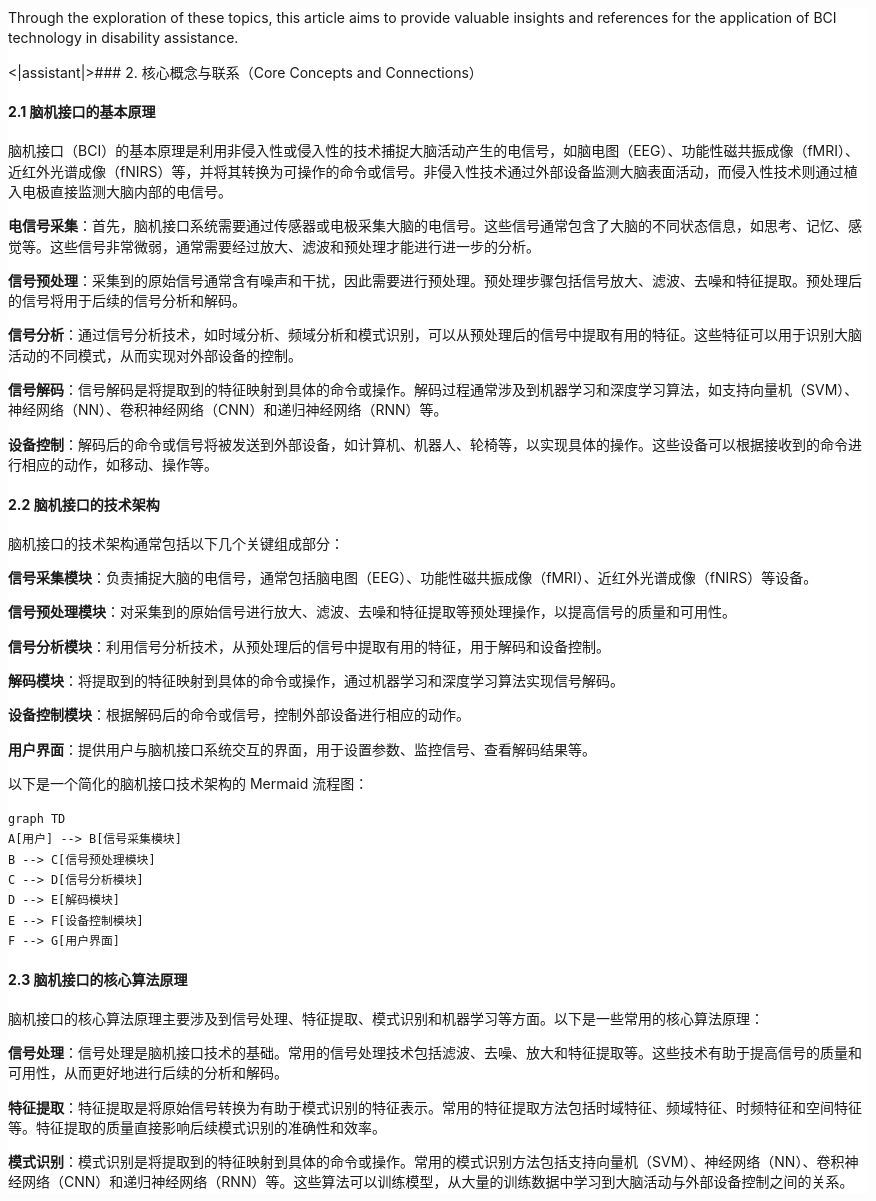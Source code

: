 Through the exploration of these topics, this article aims to provide valuable insights and references for the application of BCI technology in disability assistance.

<|assistant|>### 2. 核心概念与联系（Core Concepts and Connections）

#### 2.1 脑机接口的基本原理

脑机接口（BCI）的基本原理是利用非侵入性或侵入性的技术捕捉大脑活动产生的电信号，如脑电图（EEG）、功能性磁共振成像（fMRI）、近红外光谱成像（fNIRS）等，并将其转换为可操作的命令或信号。非侵入性技术通过外部设备监测大脑表面活动，而侵入性技术则通过植入电极直接监测大脑内部的电信号。

**电信号采集**：首先，脑机接口系统需要通过传感器或电极采集大脑的电信号。这些信号通常包含了大脑的不同状态信息，如思考、记忆、感觉等。这些信号非常微弱，通常需要经过放大、滤波和预处理才能进行进一步的分析。

**信号预处理**：采集到的原始信号通常含有噪声和干扰，因此需要进行预处理。预处理步骤包括信号放大、滤波、去噪和特征提取。预处理后的信号将用于后续的信号分析和解码。

**信号分析**：通过信号分析技术，如时域分析、频域分析和模式识别，可以从预处理后的信号中提取有用的特征。这些特征可以用于识别大脑活动的不同模式，从而实现对外部设备的控制。

**信号解码**：信号解码是将提取到的特征映射到具体的命令或操作。解码过程通常涉及到机器学习和深度学习算法，如支持向量机（SVM）、神经网络（NN）、卷积神经网络（CNN）和递归神经网络（RNN）等。

**设备控制**：解码后的命令或信号将被发送到外部设备，如计算机、机器人、轮椅等，以实现具体的操作。这些设备可以根据接收到的命令进行相应的动作，如移动、操作等。

#### 2.2 脑机接口的技术架构

脑机接口的技术架构通常包括以下几个关键组成部分：

**信号采集模块**：负责捕捉大脑的电信号，通常包括脑电图（EEG）、功能性磁共振成像（fMRI）、近红外光谱成像（fNIRS）等设备。

**信号预处理模块**：对采集到的原始信号进行放大、滤波、去噪和特征提取等预处理操作，以提高信号的质量和可用性。

**信号分析模块**：利用信号分析技术，从预处理后的信号中提取有用的特征，用于解码和设备控制。

**解码模块**：将提取到的特征映射到具体的命令或操作，通过机器学习和深度学习算法实现信号解码。

**设备控制模块**：根据解码后的命令或信号，控制外部设备进行相应的动作。

**用户界面**：提供用户与脑机接口系统交互的界面，用于设置参数、监控信号、查看解码结果等。

以下是一个简化的脑机接口技术架构的 Mermaid 流程图：

```mermaid
graph TD
A[用户] --> B[信号采集模块]
B --> C[信号预处理模块]
C --> D[信号分析模块]
D --> E[解码模块]
E --> F[设备控制模块]
F --> G[用户界面]
```

#### 2.3 脑机接口的核心算法原理

脑机接口的核心算法原理主要涉及到信号处理、特征提取、模式识别和机器学习等方面。以下是一些常用的核心算法原理：

**信号处理**：信号处理是脑机接口技术的基础。常用的信号处理技术包括滤波、去噪、放大和特征提取等。这些技术有助于提高信号的质量和可用性，从而更好地进行后续的分析和解码。

**特征提取**：特征提取是将原始信号转换为有助于模式识别的特征表示。常用的特征提取方法包括时域特征、频域特征、时频特征和空间特征等。特征提取的质量直接影响后续模式识别的准确性和效率。

**模式识别**：模式识别是将提取到的特征映射到具体的命令或操作。常用的模式识别方法包括支持向量机（SVM）、神经网络（NN）、卷积神经网络（CNN）和递归神经网络（RNN）等。这些算法可以训练模型，从大量的训练数据中学习到大脑活动与外部设备控制之间的关系。
